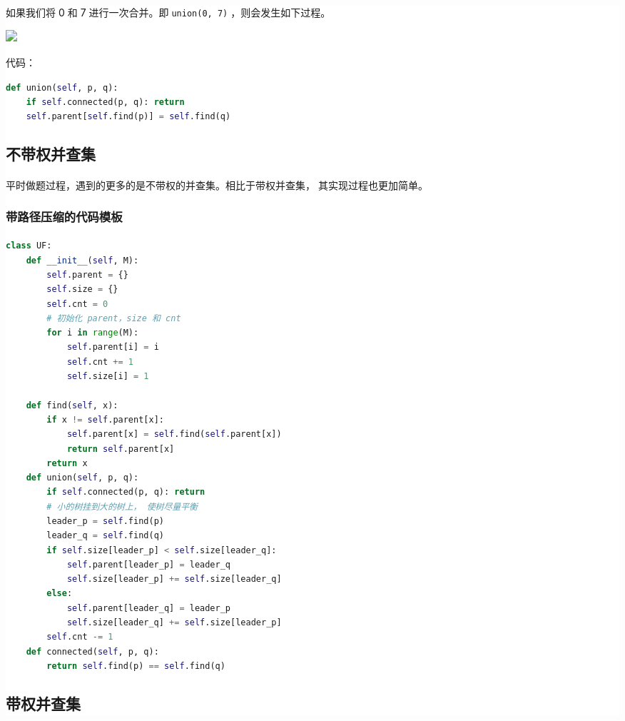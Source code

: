 如果我们将 0 和 7 进行一次合并。即 `union(0, 7)` ，则会发生如下过程。

![](https://tva1.sinaimg.cn/large/008eGmZEly1gmm4btv06yg30ni05wwze.gif)

代码：

```python
def union(self, p, q):
    if self.connected(p, q): return
    self.parent[self.find(p)] = self.find(q)
```

## 不带权并查集

平时做题过程，遇到的更多的是不带权的并查集。相比于带权并查集， 其实现过程也更加简单。

### 带路径压缩的代码模板

```python
class UF:
    def __init__(self, M):
        self.parent = {}
        self.size = {}
        self.cnt = 0
        # 初始化 parent，size 和 cnt
        for i in range(M):
            self.parent[i] = i
            self.cnt += 1
            self.size[i] = 1

    def find(self, x):
        if x != self.parent[x]:
            self.parent[x] = self.find(self.parent[x])
            return self.parent[x]
        return x
    def union(self, p, q):
        if self.connected(p, q): return
        # 小的树挂到大的树上， 使树尽量平衡
        leader_p = self.find(p)
        leader_q = self.find(q)
        if self.size[leader_p] < self.size[leader_q]:
            self.parent[leader_p] = leader_q
            self.size[leader_p] += self.size[leader_q]
        else:
            self.parent[leader_q] = leader_p
            self.size[leader_q] += self.size[leader_p]
        self.cnt -= 1
    def connected(self, p, q):
        return self.find(p) == self.find(q)
```

## 带权并查集
